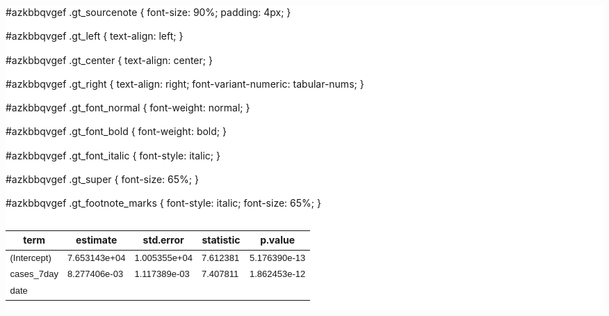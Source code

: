 #azkbbqvgef .gt_sourcenote {
  font-size: 90%;
  padding: 4px;
}

#azkbbqvgef .gt_left {
  text-align: left;
}

#azkbbqvgef .gt_center {
  text-align: center;
}

#azkbbqvgef .gt_right {
  text-align: right;
  font-variant-numeric: tabular-nums;
}

#azkbbqvgef .gt_font_normal {
  font-weight: normal;
}

#azkbbqvgef .gt_font_bold {
  font-weight: bold;
}

#azkbbqvgef .gt_font_italic {
  font-style: italic;
}

#azkbbqvgef .gt_super {
  font-size: 65%;
}

#azkbbqvgef .gt_footnote_marks {
  font-style: italic;
  font-size: 65%;
}
</style>
<div id="azkbbqvgef" style="overflow-x:auto;overflow-y:auto;width:auto;height:auto;"><table class="gt_table">
  
  <thead class="gt_col_headings">
    <tr>
      <th class="gt_col_heading gt_columns_bottom_border gt_left" rowspan="1" colspan="1">term</th>
      <th class="gt_col_heading gt_columns_bottom_border gt_right" rowspan="1" colspan="1">estimate</th>
      <th class="gt_col_heading gt_columns_bottom_border gt_right" rowspan="1" colspan="1">std.error</th>
      <th class="gt_col_heading gt_columns_bottom_border gt_right" rowspan="1" colspan="1">statistic</th>
      <th class="gt_col_heading gt_columns_bottom_border gt_right" rowspan="1" colspan="1">p.value</th>
    </tr>
  </thead>
  <tbody class="gt_table_body">
    <tr>
      <td class="gt_row gt_left" style="font-family: Arial; font-size: small;">(Intercept)</td>
      <td class="gt_row gt_right" style="font-family: Arial; font-size: small;">7.653143e+04</td>
      <td class="gt_row gt_right" style="font-family: Arial; font-size: small;">1.005355e+04</td>
      <td class="gt_row gt_right" style="font-family: Arial; font-size: small;">7.612381</td>
      <td class="gt_row gt_right" style="font-family: Arial; font-size: small;">5.176390e-13</td>
    </tr>
    <tr>
      <td class="gt_row gt_left" style="font-family: Arial; font-size: small;">cases_7day</td>
      <td class="gt_row gt_right" style="font-family: Arial; font-size: small;">8.277406e-03</td>
      <td class="gt_row gt_right" style="font-family: Arial; font-size: small;">1.117389e-03</td>
      <td class="gt_row gt_right" style="font-family: Arial; font-size: small;">7.407811</td>
      <td class="gt_row gt_right" style="font-family: Arial; font-size: small;">1.862453e-12</td>
    </tr>
    <tr>
      <td class="gt_row gt_left" style="font-family: Arial; font-size: small;">date</td>